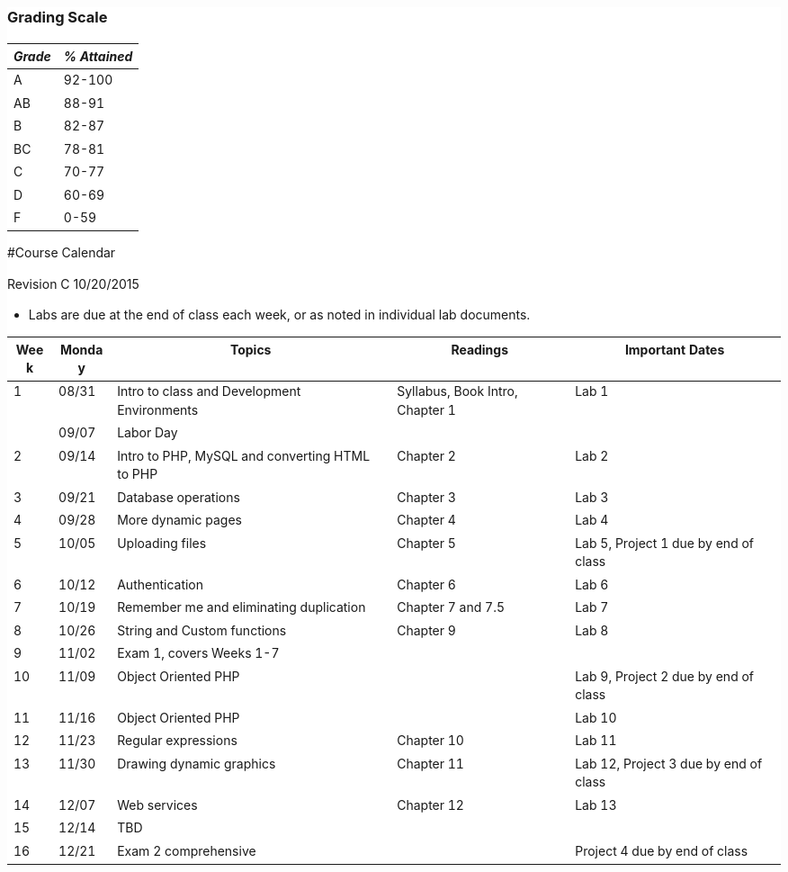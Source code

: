 

### **Grading Scale** 

| *Grade* | *% Attained* |
| ---     | ---          |
| A       | 92-100       |
| AB      | 88-91        |
| B       | 82-87        |
| BC      | 78-81        |
| C       | 70-77        |
| D       | 60-69        |
| F       | 0-59         |

#Course Calendar 

Revision C 10/20/2015
* Labs are due at the end of class each week, or as noted in individual lab documents.

| **Week** | **Monday** | **Topics** | **Readings**  | **Important Dates** |
| ---      | ---           | ---        | ---           | ---                 |
| 1   | 08/31 | Intro to class and Development Environments     | Syllabus, Book Intro, Chapter 1 | Lab 1 |
|     | 09/07 | Labor Day                                       |                   | |
| 2   | 09/14 | Intro to PHP, MySQL and converting HTML to PHP  | Chapter 2         | Lab 2 |
| 3   | 09/21 | Database operations                             | Chapter 3         | Lab 3 | 
| 4   | 09/28 | More dynamic pages                              | Chapter 4         | Lab 4 |
| 5   | 10/05 | Uploading files                                 | Chapter 5         | Lab 5, Project 1 due by end of class |
| 6   | 10/12 | Authentication                                  | Chapter 6         | Lab 6 | 
| 7   | 10/19 | Remember me and eliminating duplication         | Chapter 7 and 7.5 | Lab 7 |  
| 8   | 10/26 | String and Custom functions                     | Chapter 9         | Lab 8 |
| 9   | 11/02 | Exam 1, covers Weeks 1-7                        |                   | |
| 10  | 11/09 | Object Oriented PHP                             |                   | Lab 9, Project 2 due by end of class |
| 11  | 11/16 | Object Oriented PHP                             |                   | Lab 10 |
| 12  | 11/23 | Regular expressions                             | Chapter 10        | Lab 11 |
| 13  | 11/30 | Drawing dynamic graphics                        | Chapter 11        | Lab 12, Project 3 due by end of class |  
| 14  | 12/07 | Web services                                    | Chapter 12        | Lab 13 | 
| 15  | 12/14 | TBD                                             |                   |        |
| 16  | 12/21 | Exam 2 comprehensive                            |                   | Project 4 due by end of class | 
